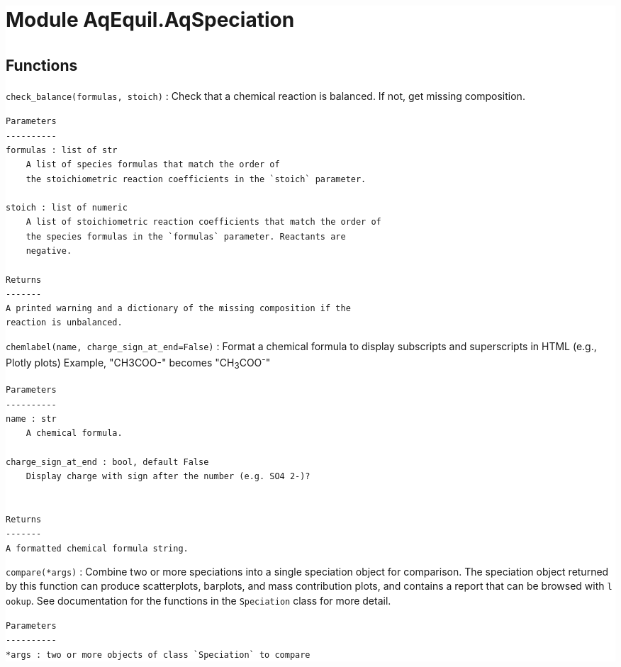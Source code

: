 Module AqEquil.AqSpeciation
===========================

Functions
---------

    
`check_balance(formulas, stoich)`
:   Check that a chemical reaction is balanced. If not, get missing composition.
    
    Parameters
    ----------
    formulas : list of str
        A list of species formulas that match the order of
        the stoichiometric reaction coefficients in the `stoich` parameter.
    
    stoich : list of numeric
        A list of stoichiometric reaction coefficients that match the order of
        the species formulas in the `formulas` parameter. Reactants are
        negative.
        
    Returns
    -------
    A printed warning and a dictionary of the missing composition if the
    reaction is unbalanced.

    
`chemlabel(name, charge_sign_at_end=False)`
:   Format a chemical formula to display subscripts and superscripts in HTML
    (e.g., Plotly plots)
    Example, "CH3COO-" becomes "CH<sub>3</sub>COO<sup>-</sup>"
    
    Parameters
    ----------
    name : str
        A chemical formula.
    
    charge_sign_at_end : bool, default False
        Display charge with sign after the number (e.g. SO4 2-)?
        
    
    Returns
    -------
    A formatted chemical formula string.

    
`compare(*args)`
:   Combine two or more speciations into a single speciation object for
    comparison. The speciation object returned by this function can produce
    scatterplots, barplots, and mass contribution plots, and contains a report
    that can be browsed with `lookup`. See documentation for the functions in
    the `Speciation` class for more detail.
    
    Parameters
    ----------
    *args : two or more objects of class `Speciation` to compare
    